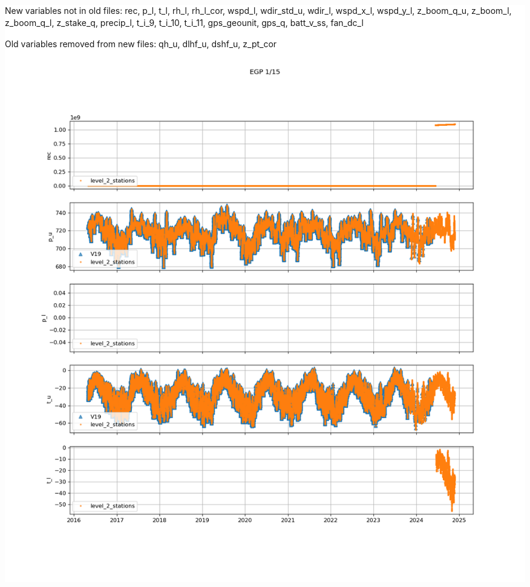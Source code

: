 New variables not in old files:
rec, p_l, t_l, rh_l, rh_l_cor, wspd_l, wdir_std_u, wdir_l, wspd_x_l, wspd_y_l, z_boom_q_u, z_boom_l, z_boom_q_l, z_stake_q, precip_l, t_i_9, t_i_10, t_i_11, gps_geounit, gps_q, batt_v_ss, fan_dc_l

Old variables removed from new files:
qh_u, dlhf_u, dshf_u, z_pt_cor
 
![EGP](../figures/V19_versus_level_2_stations/EGP_0.png)
 